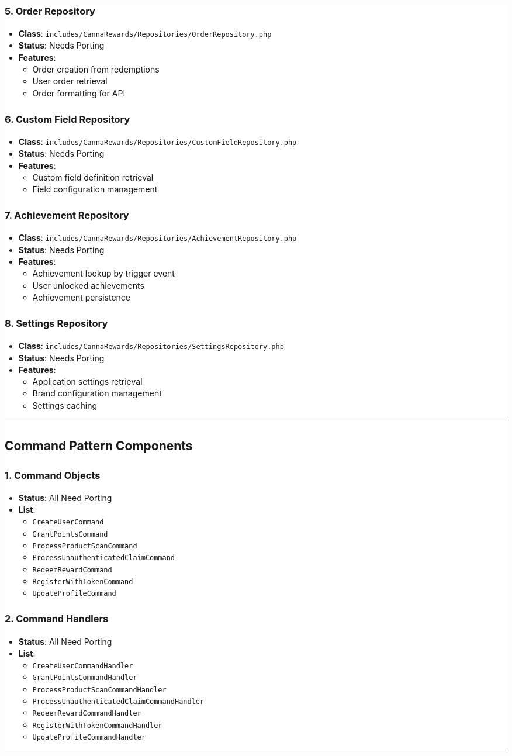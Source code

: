 ### 5. Order Repository
- **Class**: `includes/CannaRewards/Repositories/OrderRepository.php`
- **Status**: Needs Porting
- **Features**:
  - Order creation from redemptions
  - User order retrieval
  - Order formatting for API

### 6. Custom Field Repository
- **Class**: `includes/CannaRewards/Repositories/CustomFieldRepository.php`
- **Status**: Needs Porting
- **Features**:
  - Custom field definition retrieval
  - Field configuration management

### 7. Achievement Repository
- **Class**: `includes/CannaRewards/Repositories/AchievementRepository.php`
- **Status**: Needs Porting
- **Features**:
  - Achievement lookup by trigger event
  - User unlocked achievements
  - Achievement persistence

### 8. Settings Repository
- **Class**: `includes/CannaRewards/Repositories/SettingsRepository.php`
- **Status**: Needs Porting
- **Features**:
  - Application settings retrieval
  - Brand configuration management
  - Settings caching

---

## Command Pattern Components

### 1. Command Objects
- **Status**: All Need Porting
- **List**:
  - `CreateUserCommand`
  - `GrantPointsCommand`
  - `ProcessProductScanCommand`
  - `ProcessUnauthenticatedClaimCommand`
  - `RedeemRewardCommand`
  - `RegisterWithTokenCommand`
  - `UpdateProfileCommand`

### 2. Command Handlers
- **Status**: All Need Porting
- **List**:
  - `CreateUserCommandHandler`
  - `GrantPointsCommandHandler`
  - `ProcessProductScanCommandHandler`
  - `ProcessUnauthenticatedClaimCommandHandler`
  - `RedeemRewardCommandHandler`
  - `RegisterWithTokenCommandHandler`
  - `UpdateProfileCommandHandler`

---